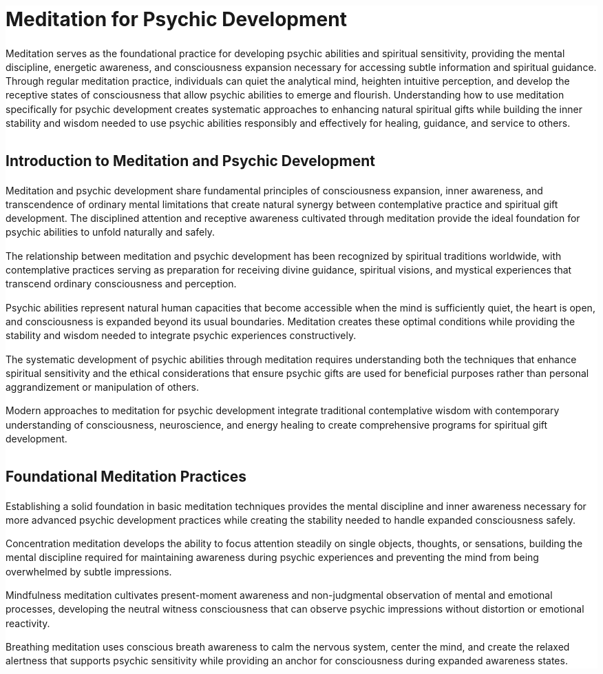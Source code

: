 # Meditation for Psychic Development

Meditation serves as the foundational practice for developing psychic abilities and spiritual sensitivity, providing the mental discipline, energetic awareness, and consciousness expansion necessary for accessing subtle information and spiritual guidance. Through regular meditation practice, individuals can quiet the analytical mind, heighten intuitive perception, and develop the receptive states of consciousness that allow psychic abilities to emerge and flourish. Understanding how to use meditation specifically for psychic development creates systematic approaches to enhancing natural spiritual gifts while building the inner stability and wisdom needed to use psychic abilities responsibly and effectively for healing, guidance, and service to others.

## Introduction to Meditation and Psychic Development

Meditation and psychic development share fundamental principles of consciousness expansion, inner awareness, and transcendence of ordinary mental limitations that create natural synergy between contemplative practice and spiritual gift development. The disciplined attention and receptive awareness cultivated through meditation provide the ideal foundation for psychic abilities to unfold naturally and safely.

The relationship between meditation and psychic development has been recognized by spiritual traditions worldwide, with contemplative practices serving as preparation for receiving divine guidance, spiritual visions, and mystical experiences that transcend ordinary consciousness and perception.

Psychic abilities represent natural human capacities that become accessible when the mind is sufficiently quiet, the heart is open, and consciousness is expanded beyond its usual boundaries. Meditation creates these optimal conditions while providing the stability and wisdom needed to integrate psychic experiences constructively.

The systematic development of psychic abilities through meditation requires understanding both the techniques that enhance spiritual sensitivity and the ethical considerations that ensure psychic gifts are used for beneficial purposes rather than personal aggrandizement or manipulation of others.

Modern approaches to meditation for psychic development integrate traditional contemplative wisdom with contemporary understanding of consciousness, neuroscience, and energy healing to create comprehensive programs for spiritual gift development.

## Foundational Meditation Practices

Establishing a solid foundation in basic meditation techniques provides the mental discipline and inner awareness necessary for more advanced psychic development practices while creating the stability needed to handle expanded consciousness safely.

Concentration meditation develops the ability to focus attention steadily on single objects, thoughts, or sensations, building the mental discipline required for maintaining awareness during psychic experiences and preventing the mind from being overwhelmed by subtle impressions.

Mindfulness meditation cultivates present-moment awareness and non-judgmental observation of mental and emotional processes, developing the neutral witness consciousness that can observe psychic impressions without distortion or emotional reactivity.

Breathing meditation uses conscious breath awareness to calm the nervous system, center the mind, and create the relaxed alertness that supports psychic sensitivity while providing an anchor for consciousness during expanded awareness states.
